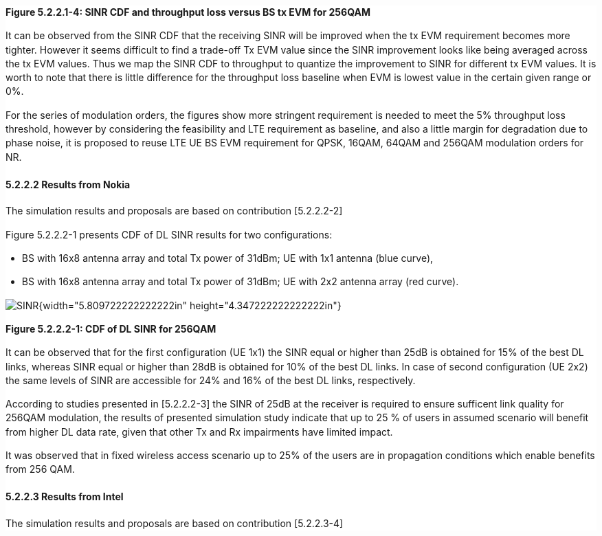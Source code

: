 **Figure 5.2.2.1-4: SINR CDF and throughput loss versus BS tx EVM for
256QAM**

It can be observed from the SINR CDF that the receiving SINR will be
improved when the tx EVM requirement becomes more tighter. However it
seems difficult to find a trade-off Tx EVM value since the SINR
improvement looks like being averaged across the tx EVM values. Thus we
map the SINR CDF to throughput to quantize the improvement to SINR for
different tx EVM values. It is worth to note that there is little
difference for the throughput loss baseline when EVM is lowest value in
the certain given range or 0%.

For the series of modulation orders, the figures show more stringent
requirement is needed to meet the 5% throughput loss threshold, however
by considering the feasibility and LTE requirement as baseline, and also
a little margin for degradation due to phase noise, it is proposed to
reuse LTE UE BS EVM requirement for QPSK, 16QAM, 64QAM and 256QAM
modulation orders for NR.

#### 5.2.2.2 Results from Nokia

The simulation results and proposals are based on contribution
\[5.2.2.2-2\]

Figure 5.2.2.2-1 presents CDF of DL SINR results for two configurations:

-   BS with 16x8 antenna array and total Tx power of 31dBm; UE with 1x1
    antenna (blue curve),

-   BS with 16x8 antenna array and total Tx power of 31dBm; UE with 2x2
    antenna array (red curve).

![SINR](media/image41.png){width="5.809722222222222in"
height="4.347222222222222in"}

**Figure 5.2.2.2-1: CDF of DL SINR for 256QAM**

It can be observed that for the first configuration (UE 1x1) the SINR
equal or higher than 25dB is obtained for 15% of the best DL links,
whereas SINR equal or higher than 28dB is obtained for 10% of the best
DL links. In case of second configuration (UE 2x2) the same levels of
SINR are accessible for 24% and 16% of the best DL links, respectively.

According to studies presented in \[5.2.2.2-3\] the SINR of 25dB at the
receiver is required to ensure sufficent link quality for 256QAM
modulation, the results of presented simulation study indicate that up
to 25 % of users in assumed scenario will benefit from higher DL data
rate, given that other Tx and Rx impairments have limited impact.

It was observed that in fixed wireless access scenario up to 25% of the
users are in propagation conditions which enable benefits from 256 QAM.

#### 5.2.2.3 Results from Intel

The simulation results and proposals are based on contribution
\[5.2.2.3-4\]

